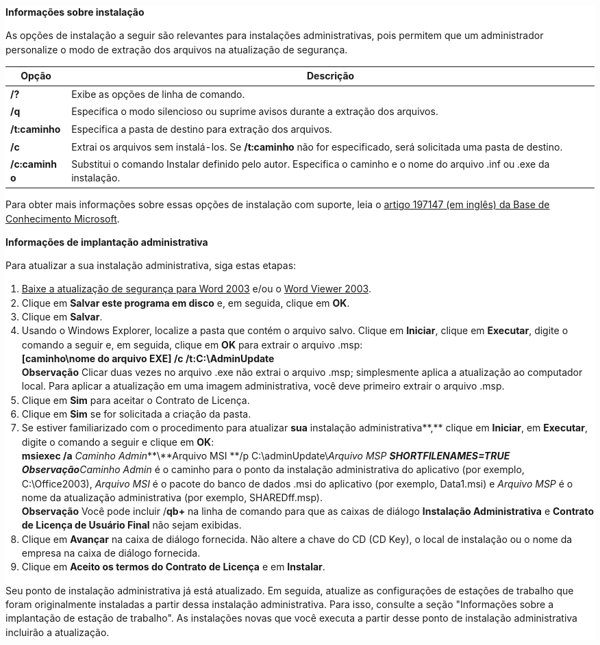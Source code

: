 **Informações sobre instalação**
  
As opções de instalação a seguir são relevantes para instalações administrativas, pois permitem que um administrador personalize o modo de extração dos arquivos na atualização de segurança.
  
| Opção          | Descrição                                                                                                              |  
|----------------|------------------------------------------------------------------------------------------------------------------------|  
| **/?**         | Exibe as opções de linha de comando.                                                                                   |  
| **/q**         | Especifica o modo silencioso ou suprime avisos durante a extração dos arquivos.                                        |  
| **/t:caminho** | Especifica a pasta de destino para extração dos arquivos.                                                              |  
| **/c**         | Extrai os arquivos sem instalá-los. Se **/t:caminho** não for especificado, será solicitada uma pasta de destino.      |  
| **/c:caminho** | Substitui o comando Instalar definido pelo autor. Especifica o caminho e o nome do arquivo .inf ou .exe da instalação. |
  
Para obter mais informações sobre essas opções de instalação com suporte, leia o [artigo 197147 (em inglês) da Base de Conhecimento Microsoft](http://support.microsoft.com/kb/197147).
  
**Informações de implantação administrativa**
  
Para atualizar a sua instalação administrativa, siga estas etapas:
  
1.  [Baixe a atualização de segurança para Word 2003](http://download.microsoft.com/download/4/a/0/4a0bcc02-9b89-458b-8629-ac9da6d1e470/office2003-kb929057-fullfile-enu.exe) e/ou o [Word Viewer 2003](http://download.microsoft.com/download/0/d/7/0d7d95fa-12f1-4bb9-ba66-5fa99042e24a/office2003-kb924883-fullfile-enu.exe).  
2.  Clique em **Salvar este programa em disco** e, em seguida, clique em **OK**.  
3.  Clique em **Salvar**.  
4.  Usando o Windows Explorer, localize a pasta que contém o arquivo salvo. Clique em **Iniciar**, clique em **Executar**, digite o comando a seguir e, em seguida, clique em **OK** para extrair o arquivo .msp:    
    **\[caminho\\nome do arquivo EXE\] /c /t:C:\\AdminUpdate**    
    **Observação** Clicar duas vezes no arquivo .exe não extrai o arquivo .msp; simplesmente aplica a atualização ao computador local. Para aplicar a atualização em uma imagem administrativa, você deve primeiro extrair o arquivo .msp.  
5.  Clique em **Sim** para aceitar o Contrato de Licença.  
6.  Clique em **Sim** se for solicitada a criação da pasta.  
7.  Se estiver familiarizado com o procedimento para atualizar **sua** instalação administrativa**,** clique em **Iniciar**, em **Executar**, digite o comando a seguir e clique em **OK**:    
    **msiexec /a** *Caminho Admin***\\**Arquivo MSI **/p C:\\adminUpdate\\***Arquivo MSP* **SHORTFILENAMES=TRUE**    
    **Observação***Caminho Admin* é o caminho para o ponto da instalação administrativa do aplicativo (por exemplo, C:\\Office2003), *Arquivo MSI* é o pacote do banco de dados .msi do aplicativo (por exemplo, Data1.msi) e *Arquivo MSP* é o nome da atualização administrativa (por exemplo, SHAREDff.msp).  
    **Observação** Você pode incluir /**qb+** na linha de comando para que as caixas de diálogo **Instalação Administrativa** e **Contrato de Licença de Usuário Final** não sejam exibidas.  
8.  Clique em **Avançar** na caixa de diálogo fornecida. Não altere a chave do CD (CD Key), o local de instalação ou o nome da empresa na caixa de diálogo fornecida.  
9.  Clique em **Aceito os termos do Contrato de Licença** e em **Instalar**.
  
Seu ponto de instalação administrativa já está atualizado. Em seguida, atualize as configurações de estações de trabalho que foram originalmente instaladas a partir dessa instalação administrativa. Para isso, consulte a seção "Informações sobre a implantação de estação de trabalho". As instalações novas que você executa a partir desse ponto de instalação administrativa incluirão a atualização.
  